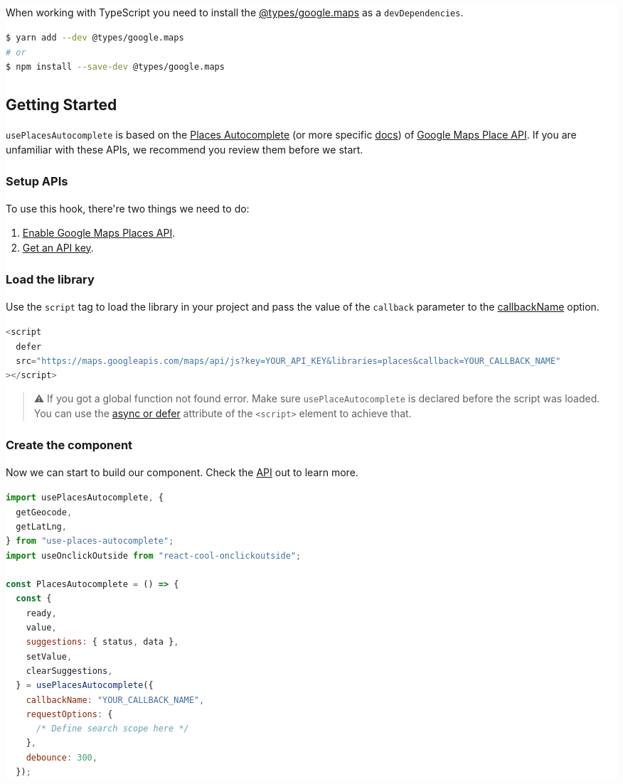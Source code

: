 When working with TypeScript you need to install the [@types/google.maps](https://www.npmjs.com/package/@types/google.maps) as a `devDependencies`.

```sh
$ yarn add --dev @types/google.maps
# or
$ npm install --save-dev @types/google.maps
```

## Getting Started

`usePlacesAutocomplete` is based on the [Places Autocomplete](https://developers.google.com/maps/documentation/javascript/places-autocomplete) (or more specific [docs](https://developers.google.com/maps/documentation/javascript/reference/places-autocomplete-service)) of [Google Maps Place API](https://developers.google.com/maps/documentation/javascript/places). If you are unfamiliar with these APIs, we recommend you review them before we start.

### Setup APIs

To use this hook, there're two things we need to do:

1. [Enable Google Maps Places API](https://developers.google.com/maps/documentation/javascript/places#enable_apis).
2. [Get an API key](https://developers.google.com/maps/documentation/javascript/get-api-key).

### Load the library

Use the `script` tag to load the library in your project and pass the value of the `callback` parameter to the [callbackName](#parameter-optional) option.

```js
<script
  defer
  src="https://maps.googleapis.com/maps/api/js?key=YOUR_API_KEY&libraries=places&callback=YOUR_CALLBACK_NAME"
></script>
```

> ⚠️ If you got a global function not found error. Make sure `usePlaceAutocomplete` is declared before the script was loaded. You can use the [async or defer](https://developer.mozilla.org/en-US/docs/Web/HTML/Element/script#attributes) attribute of the `<script>` element to achieve that.

### Create the component

Now we can start to build our component. Check the [API](#api) out to learn more.

```js
import usePlacesAutocomplete, {
  getGeocode,
  getLatLng,
} from "use-places-autocomplete";
import useOnclickOutside from "react-cool-onclickoutside";

const PlacesAutocomplete = () => {
  const {
    ready,
    value,
    suggestions: { status, data },
    setValue,
    clearSuggestions,
  } = usePlacesAutocomplete({
    callbackName: "YOUR_CALLBACK_NAME",
    requestOptions: {
      /* Define search scope here */
    },
    debounce: 300,
  });
```